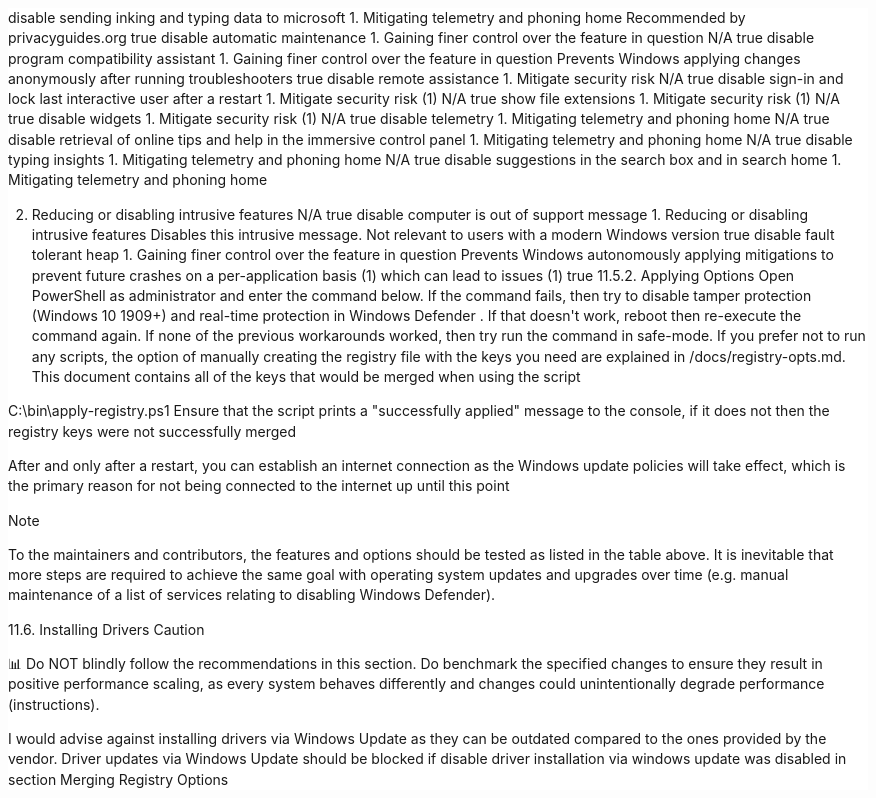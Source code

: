 disable sending inking and typing data to microsoft	1. Mitigating telemetry and phoning home	Recommended by privacyguides.org	true
disable automatic maintenance	1. Gaining finer control over the feature in question	N/A	true
disable program compatibility assistant	1. Gaining finer control over the feature in question	Prevents Windows applying changes anonymously after running troubleshooters	true
disable remote assistance	1. Mitigate security risk	N/A	true
disable sign-in and lock last interactive user after a restart	1. Mitigate security risk (1)	N/A	true
show file extensions	1. Mitigate security risk (1)	N/A	true
disable widgets	1. Mitigate security risk (1)	N/A	true
disable telemetry	1. Mitigating telemetry and phoning home	N/A	true
disable retrieval of online tips and help in the immersive control panel	1. Mitigating telemetry and phoning home	N/A	true
disable typing insights	1. Mitigating telemetry and phoning home	N/A	true
disable suggestions in the search box and in search home	1. Mitigating telemetry and phoning home

2. Reducing or disabling intrusive features	N/A	true
disable computer is out of support message	1. Reducing or disabling intrusive features	Disables this intrusive message. Not relevant to users with a modern Windows version	true
disable fault tolerant heap	1. Gaining finer control over the feature in question	Prevents Windows autonomously applying mitigations to prevent future crashes on a per-application basis (1) which can lead to issues (1)	true
11.5.2. Applying Options
Open PowerShell as administrator and enter the command below. If the command fails, then try to disable tamper protection (Windows 10 1909+) and real-time protection in Windows Defender . If that doesn't work, reboot then re-execute the command again. If none of the previous workarounds worked, then try run the command in safe-mode. If you prefer not to run any scripts, the option of manually creating the registry file with the keys you need are explained in /docs/registry-opts.md. This document contains all of the keys that would be merged when using the script

C:\bin\apply-registry.ps1
Ensure that the script prints a "successfully applied" message to the console, if it does not then the registry keys were not successfully merged

After and only after a restart, you can establish an internet connection as the Windows update policies will take effect, which is the primary reason for not being connected to the internet up until this point

Note

To the maintainers and contributors, the features and options should be tested as listed in the table above. It is inevitable that more steps are required to achieve the same goal with operating system updates and upgrades over time (e.g. manual maintenance of a list of services relating to disabling Windows Defender).

11.6. Installing Drivers
Caution

📊 Do NOT blindly follow the recommendations in this section. Do benchmark the specified changes to ensure they result in positive performance scaling, as every system behaves differently and changes could unintentionally degrade performance (instructions).

I would advise against installing drivers via Windows Update as they can be outdated compared to the ones provided by the vendor. Driver updates via Windows Update should be blocked if disable driver installation via windows update was disabled in section Merging Registry Options
